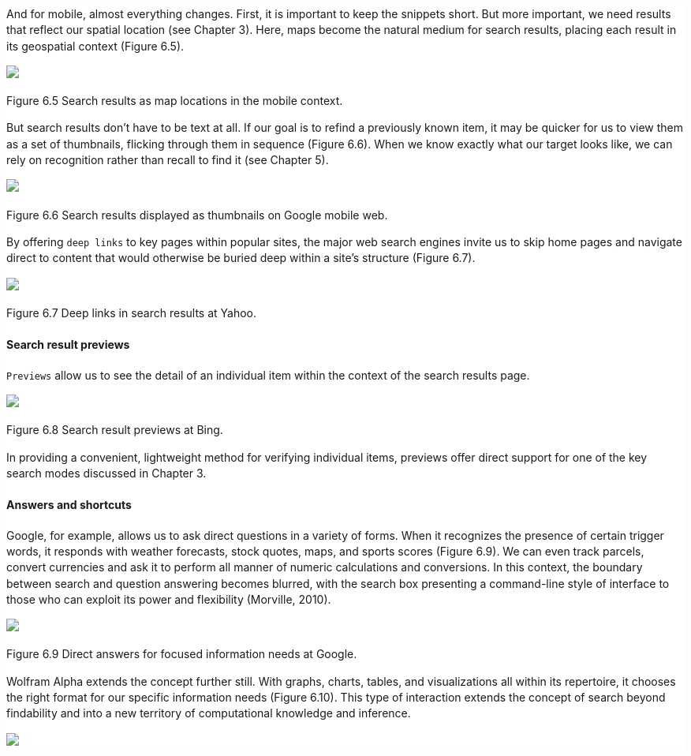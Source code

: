 And for mobile, almost everything changes. First, it is important to keep the snippets short. But more important, we need results that reflect our spatial location (see Chapter 3). Here, maps become the natural medium for search results, placing each result in its geospatial context (Figure 6.5).

![](https://learning.oreilly.com/library/view/designing-the-search/9780123969811/images/F000069f06-05-9780123969811.jpg)

Figure 6.5 Search results as map locations in the mobile context.

But search results don’t have to be text at all. If our goal is to refind a previously known item, it may be quicker for us to view them as a set of thumbnails, flicking through them in sequence (Figure 6.6). When we know exactly what our target looks like, we can rely on recognition rather than recall to find it (see Chapter 5).

![](https://learning.oreilly.com/library/view/designing-the-search/9780123969811/images/F000069f06-06-9780123969811.jpg)

Figure 6.6 Search results displayed as thumbnails on Google mobile web.

By offering `deep links` to key pages within popular sites, the major web search engines invite us to skip home pages and navigate direct to content that would otherwise be buried deep within a site’s structure (Figure 6.7).

![](https://learning.oreilly.com/library/view/designing-the-search/9780123969811/images/F000069f06-07-9780123969811.jpg)

Figure 6.7 Deep links in search results at Yahoo.

#### Search result previews
`Previews` allow us to see the detail of an individual item within the context of the search results page.

![](https://learning.oreilly.com/library/view/designing-the-search/9780123969811/images/F000069f06-08-9780123969811.jpg)

Figure 6.8 Search result previews at Bing.

In providing a convenient, lightweight method for verifying individual items, previews offer direct support for one of the key search modes discussed in Chapter 3.

#### Answers and shortcuts
Google, for example, allows us to ask direct questions in a variety of forms. When it recognizes the presence of certain trigger words, it responds with weather forecasts, stock quotes, maps, and sports scores (Figure 6.9). We can even track parcels, convert currencies and ask it to perform all manner of numeric calculations and conversions. In this context, the boundary between search and question answering becomes blurred, with the search box presenting a command-line style of interface to those who can exploit its power and flexibility (Morville, 2010).

![](https://learning.oreilly.com/library/view/designing-the-search/9780123969811/images/F000069f06-09-9780123969811.jpg)

Figure 6.9 Direct answers for focused information needs at Google.

Wolfram Alpha extends the concept further still. With graphs, charts, tables, and visualizations all within its repertoire, it chooses the right format for our specific information needs (Figure 6.10). This type of interaction extends the concept of search beyond findability and into a new territory of computational knowledge and inference.

![](https://learning.oreilly.com/library/view/designing-the-search/9780123969811/images/F000069f06-10-9780123969811.jpg)

